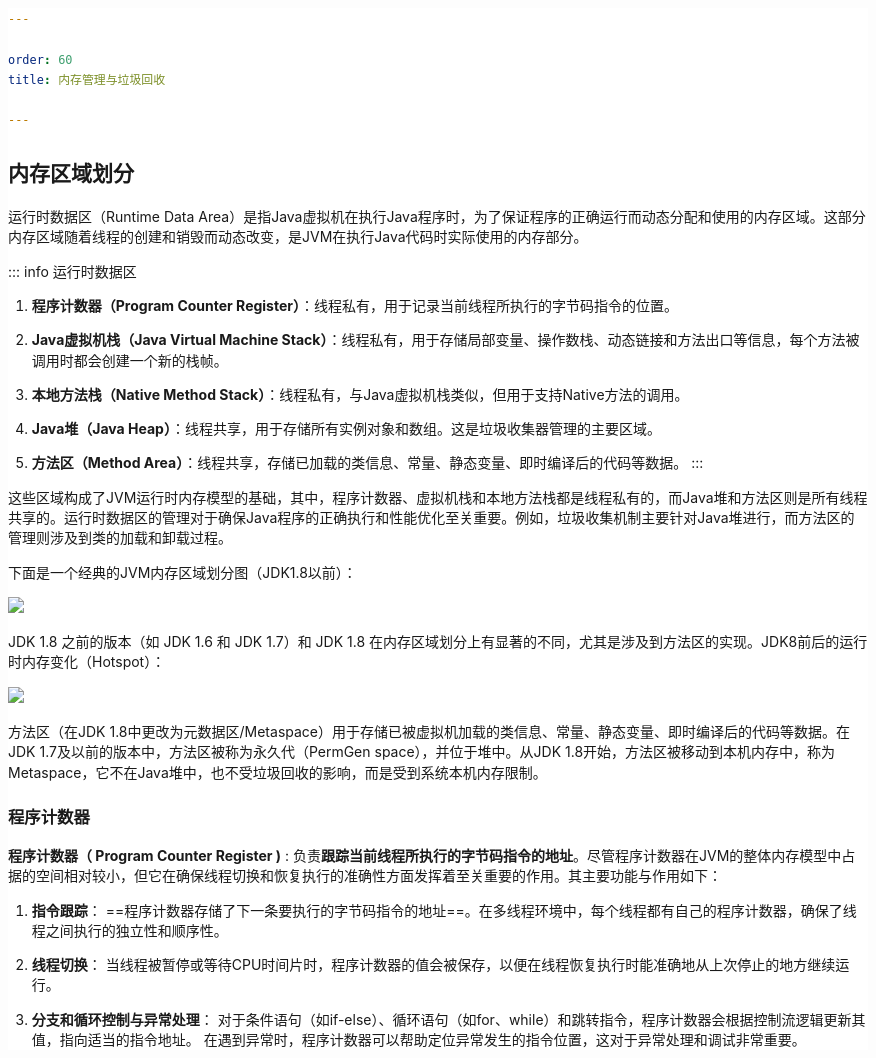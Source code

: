```yaml
---

order: 60
title: 内存管理与垃圾回收

---
```




## 内存区域划分

运行时数据区（Runtime Data Area）是指Java虚拟机在执行Java程序时，为了保证程序的正确运行而动态分配和使用的内存区域。这部分内存区域随着线程的创建和销毁而动态改变，是JVM在执行Java代码时实际使用的内存部分。

::: info 运行时数据区

1. **程序计数器（Program Counter Register）**：线程私有，用于记录当前线程所执行的字节码指令的位置。

2. **Java虚拟机栈（Java Virtual Machine Stack）**：线程私有，用于存储局部变量、操作数栈、动态链接和方法出口等信息，每个方法被调用时都会创建一个新的栈帧。

3. **本地方法栈（Native Method Stack）**：线程私有，与Java虚拟机栈类似，但用于支持Native方法的调用。

4. **Java堆（Java Heap）**：线程共享，用于存储所有实例对象和数组。这是垃圾收集器管理的主要区域。

5. **方法区（Method Area）**：线程共享，存储已加载的类信息、常量、静态变量、即时编译后的代码等数据。
:::

这些区域构成了JVM运行时内存模型的基础，其中，程序计数器、虚拟机栈和本地方法栈都是线程私有的，而Java堆和方法区则是所有线程共享的。运行时数据区的管理对于确保Java程序的正确执行和性能优化至关重要。例如，垃圾收集机制主要针对Java堆进行，而方法区的管理则涉及到类的加载和卸载过程。


下面是一个经典的JVM内存区域划分图（JDK1.8以前）：

![](https://image.ventix.top/java/image-20220207230852752.png)

JDK 1.8 之前的版本（如 JDK 1.6 和 JDK 1.7）和 JDK 1.8 在内存区域划分上有显著的不同，尤其是涉及到方法区的实现。JDK8前后的运行时内存变化（Hotspot）：

![](https://image.ventix.top/java/image-20220215142240397.png)

方法区（在JDK 1.8中更改为元数据区/Metaspace）用于存储已被虚拟机加载的类信息、常量、静态变量、即时编译后的代码等数据。在JDK 1.7及以前的版本中，方法区被称为永久代（PermGen space），并位于堆中。从JDK 1.8开始，方法区被移动到本机内存中，称为Metaspace，它不在Java堆中，也不受垃圾回收的影响，而是受到系统本机内存限制。




### 程序计数器

**程序计数器（ Program Counter Register )** : 负责**跟踪当前线程所执行的字节码指令的地址**。尽管程序计数器在JVM的整体内存模型中占据的空间相对较小，但它在确保线程切换和恢复执行的准确性方面发挥着至关重要的作用。其主要功能与作用如下：

1. **指令跟踪**：
   ==程序计数器存储了下一条要执行的字节码指令的地址==。在多线程环境中，每个线程都有自己的程序计数器，确保了线程之间执行的独立性和顺序性。

2. **线程切换**：
   当线程被暂停或等待CPU时间片时，程序计数器的值会被保存，以便在线程恢复执行时能准确地从上次停止的地方继续运行。

3. **分支和循环控制与异常处理**：
   对于条件语句（如if-else）、循环语句（如for、while）和跳转指令，程序计数器会根据控制流逻辑更新其值，指向适当的指令地址。
   在遇到异常时，程序计数器可以帮助定位异常发生的指令位置，这对于异常处理和调试非常重要。
